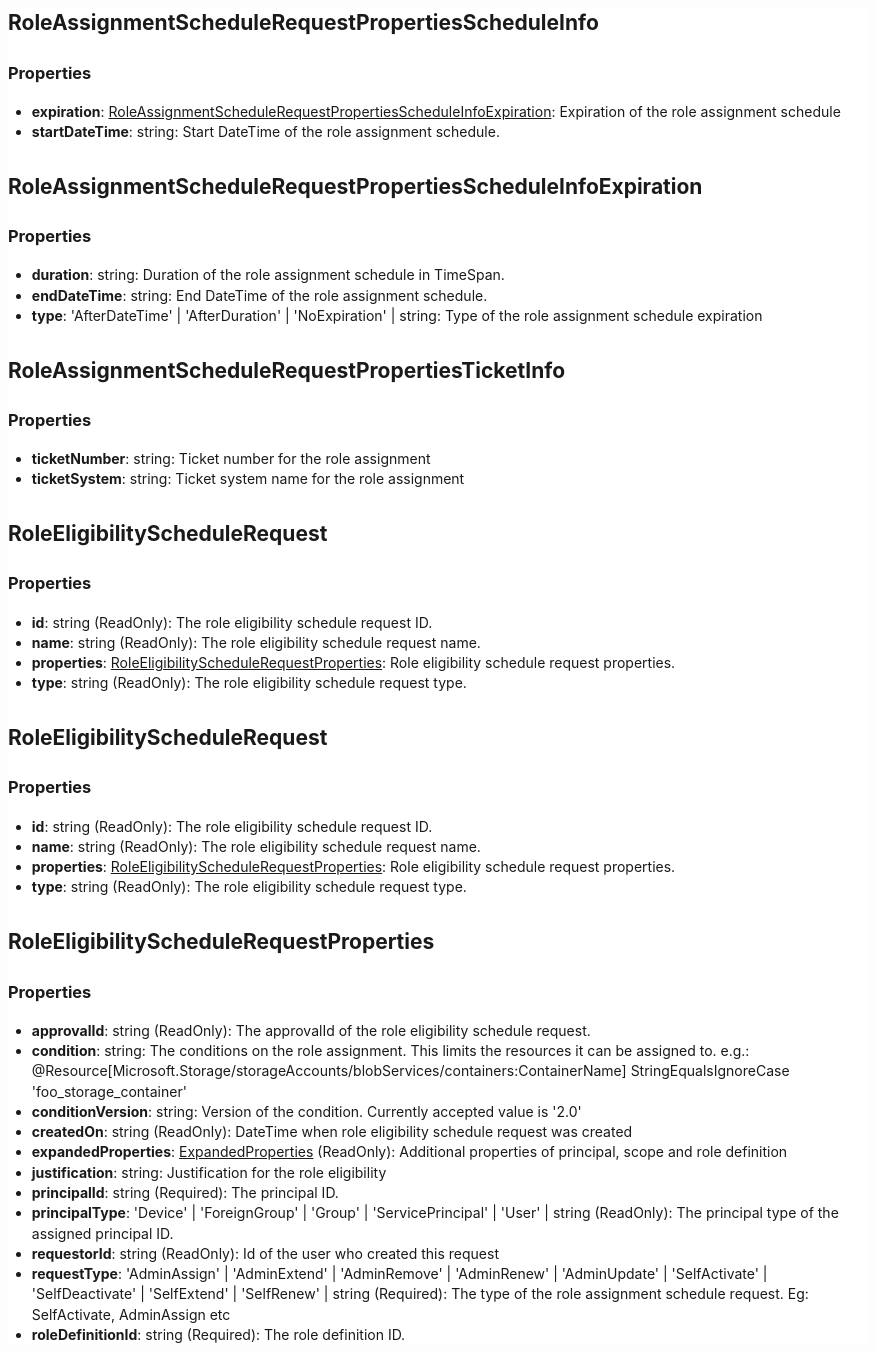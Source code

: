 ## RoleAssignmentScheduleRequestPropertiesScheduleInfo
### Properties
* **expiration**: [RoleAssignmentScheduleRequestPropertiesScheduleInfoExpiration](#roleassignmentschedulerequestpropertiesscheduleinfoexpiration): Expiration of the role assignment schedule
* **startDateTime**: string: Start DateTime of the role assignment schedule.

## RoleAssignmentScheduleRequestPropertiesScheduleInfoExpiration
### Properties
* **duration**: string: Duration of the role assignment schedule in TimeSpan.
* **endDateTime**: string: End DateTime of the role assignment schedule.
* **type**: 'AfterDateTime' | 'AfterDuration' | 'NoExpiration' | string: Type of the role assignment schedule expiration

## RoleAssignmentScheduleRequestPropertiesTicketInfo
### Properties
* **ticketNumber**: string: Ticket number for the role assignment
* **ticketSystem**: string: Ticket system name for the role assignment

## RoleEligibilityScheduleRequest
### Properties
* **id**: string (ReadOnly): The role eligibility schedule request ID.
* **name**: string (ReadOnly): The role eligibility schedule request name.
* **properties**: [RoleEligibilityScheduleRequestProperties](#roleeligibilityschedulerequestproperties): Role eligibility schedule request properties.
* **type**: string (ReadOnly): The role eligibility schedule request type.

## RoleEligibilityScheduleRequest
### Properties
* **id**: string (ReadOnly): The role eligibility schedule request ID.
* **name**: string (ReadOnly): The role eligibility schedule request name.
* **properties**: [RoleEligibilityScheduleRequestProperties](#roleeligibilityschedulerequestproperties): Role eligibility schedule request properties.
* **type**: string (ReadOnly): The role eligibility schedule request type.

## RoleEligibilityScheduleRequestProperties
### Properties
* **approvalId**: string (ReadOnly): The approvalId of the role eligibility schedule request.
* **condition**: string: The conditions on the role assignment. This limits the resources it can be assigned to. e.g.: @Resource[Microsoft.Storage/storageAccounts/blobServices/containers:ContainerName] StringEqualsIgnoreCase 'foo_storage_container'
* **conditionVersion**: string: Version of the condition. Currently accepted value is '2.0'
* **createdOn**: string (ReadOnly): DateTime when role eligibility schedule request was created
* **expandedProperties**: [ExpandedProperties](#expandedproperties) (ReadOnly): Additional properties of principal, scope and role definition
* **justification**: string: Justification for the role eligibility
* **principalId**: string (Required): The principal ID.
* **principalType**: 'Device' | 'ForeignGroup' | 'Group' | 'ServicePrincipal' | 'User' | string (ReadOnly): The principal type of the assigned principal ID.
* **requestorId**: string (ReadOnly): Id of the user who created this request
* **requestType**: 'AdminAssign' | 'AdminExtend' | 'AdminRemove' | 'AdminRenew' | 'AdminUpdate' | 'SelfActivate' | 'SelfDeactivate' | 'SelfExtend' | 'SelfRenew' | string (Required): The type of the role assignment schedule request. Eg: SelfActivate, AdminAssign etc
* **roleDefinitionId**: string (Required): The role definition ID.